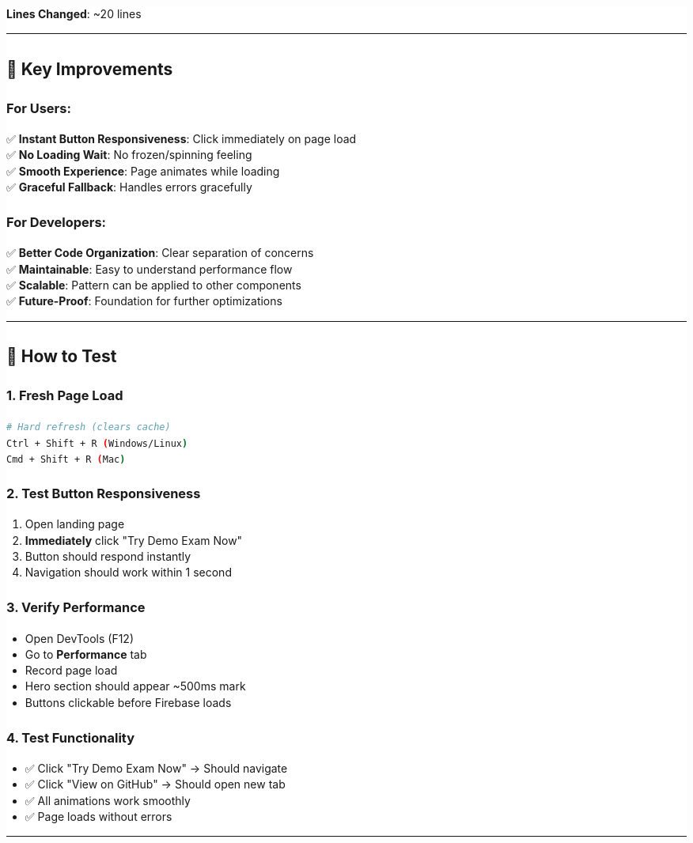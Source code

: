 **Lines Changed**: ~20 lines

---

## 🎯 Key Improvements

### For Users:
✅ **Instant Button Responsiveness**: Click immediately on page load  
✅ **No Loading Wait**: No frozen/spinning feeling  
✅ **Smooth Experience**: Page animates while loading  
✅ **Graceful Fallback**: Handles errors gracefully  

### For Developers:
✅ **Better Code Organization**: Clear separation of concerns  
✅ **Maintainable**: Easy to understand performance flow  
✅ **Scalable**: Pattern can be applied to other components  
✅ **Future-Proof**: Foundation for further optimizations  

---

## 🧪 How to Test

### 1. **Fresh Page Load**
```bash
# Hard refresh (clears cache)
Ctrl + Shift + R (Windows/Linux)
Cmd + Shift + R (Mac)
```

### 2. **Test Button Responsiveness**
1. Open landing page
2. **Immediately** click "Try Demo Exam Now"
3. Button should respond instantly
4. Navigation should work within 1 second

### 3. **Verify Performance**
- Open DevTools (F12)
- Go to **Performance** tab
- Record page load
- Hero section should appear ~500ms mark
- Buttons clickable before Firebase loads

### 4. **Test Functionality**
- ✅ Click "Try Demo Exam Now" → Should navigate
- ✅ Click "View on GitHub" → Should open new tab
- ✅ All animations work smoothly
- ✅ Page loads without errors

---
